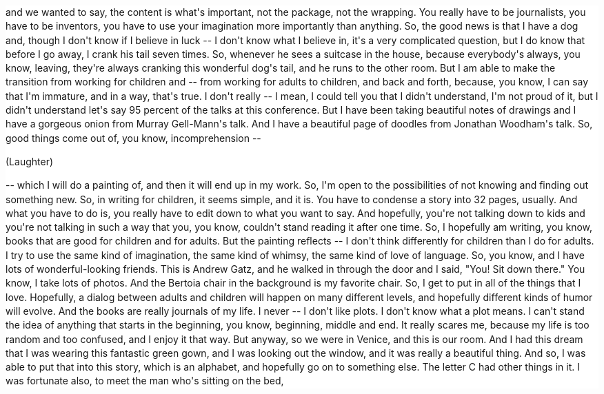 and we wanted to say, the content is what&#39;s important,
not the package, not the wrapping.
You really have to be journalists, you have to be inventors,
you have to use your imagination more importantly than anything.
So, the good news is that I have a dog
and, though I don&#39;t know if I believe in luck --
I don&#39;t know what I believe in, it&#39;s a very complicated question,
but I do know that before I go away, I crank his tail seven times.
So, whenever he sees a suitcase in the house,
because everybody&#39;s always, you know, leaving,
they&#39;re always cranking this wonderful dog&#39;s tail,
and he runs to the other room.
But I am able to make the transition from working for children and --
from working for adults to children, and back and forth,
because, you know, I can say that I&#39;m immature,
and in a way, that&#39;s true.
I don&#39;t really -- I mean, I could tell you that I didn&#39;t understand,
I&#39;m not proud of it, but I didn&#39;t understand
let&#39;s say 95 percent of the talks at this conference.
But I have been taking beautiful notes of drawings
and I have a gorgeous onion from Murray Gell-Mann&#39;s talk.
And I have a beautiful page of doodles from Jonathan Woodham&#39;s talk.
So, good things come out of, you know, incomprehension --

(Laughter)

-- which I will do a painting of, and then it will end up in my work.
So, I&#39;m open to the possibilities of not knowing
and finding out something new.
So, in writing for children, it seems simple, and it is.
You have to condense a story into 32 pages, usually.
And what you have to do is, you really have to edit down to what you want to say.
And hopefully, you&#39;re not talking down to kids
and you&#39;re not talking in such a way that you,
you know, couldn&#39;t stand reading it after one time.
So, I hopefully am writing, you know,
books that are good for children and for adults.
But the painting reflects --
I don&#39;t think differently for children than I do for adults.
I try to use the same kind of imagination, the same kind of whimsy,
the same kind of love of language.
So, you know, and I have lots of wonderful-looking friends.
This is Andrew Gatz, and he walked in through the door and I said,
&quot;You! Sit down there.&quot; You know, I take lots of photos.
And the Bertoia chair in the background is my favorite chair.
So, I get to put in all of the things that I love.
Hopefully, a dialog between adults and children will happen on many different levels,
and hopefully different kinds of humor will evolve.
And the books are really journals of my life.
I never -- I don&#39;t like plots.
I don&#39;t know what a plot means.
I can&#39;t stand the idea of anything that starts in the beginning,
you know, beginning, middle and end. It really scares me,
because my life is too random and too confused,
and I enjoy it that way.
But anyway, so we were in Venice,
and this is our room. And I had this dream
that I was wearing this fantastic green gown,
and I was looking out the window,
and it was really a beautiful thing.
And so, I was able to put that into this story, which is an alphabet,
and hopefully go on to something else.
The letter C had other things in it.
I was fortunate also, to meet the man who&#39;s sitting on the bed,